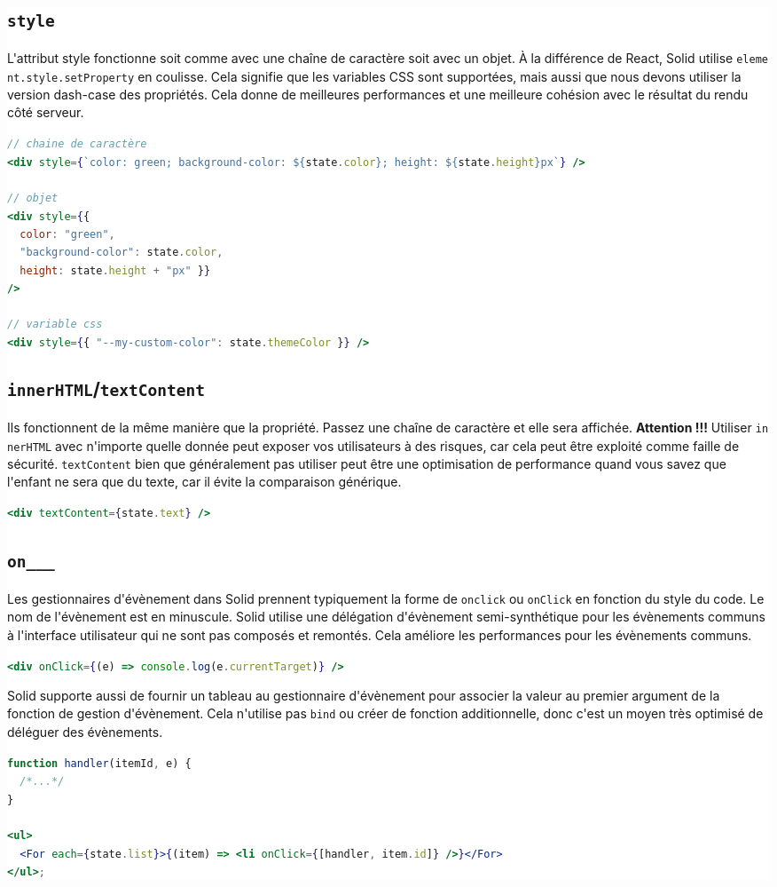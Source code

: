 ## `style`

L'attribut style fonctionne soit comme avec une chaîne de caractère soit avec un objet. À la différence de React, Solid utilise `element.style.setProperty` en coulisse. Cela signifie que les variables CSS sont supportées, mais aussi que nous devons utiliser la version dash-case des propriétés. Cela donne de meilleures performances et une meilleure cohésion avec le résultat du rendu côté serveur.

```jsx
// chaine de caractère
<div style={`color: green; background-color: ${state.color}; height: ${state.height}px`} />

// objet
<div style={{
  color: "green",
  "background-color": state.color,
  height: state.height + "px" }}
/>

// variable css
<div style={{ "--my-custom-color": state.themeColor }} />
```

## `innerHTML`/`textContent`

Ils fonctionnent de la même manière que la propriété. Passez une chaîne de caractère et elle sera affichée. **Attention !!!** Utiliser `innerHTML` avec n'importe quelle donnée peut exposer vos utilisateurs à des risques, car cela peut être exploité comme faille de sécurité. `textContent` bien que généralement pas utiliser peut être une optimisation de performance quand vous savez que l'enfant ne sera que du texte, car il évite la comparaison générique.

```jsx
<div textContent={state.text} />
```

## `on___`

Les gestionnaires d'évènement dans Solid prennent typiquement la forme de `onclick` ou `onClick` en fonction du style du code. Le nom de l'évènement est en minuscule. Solid utilise une délégation d'évènement semi-synthétique pour les évènements communs à l'interface utilisateur qui ne sont pas composés et remontés. Cela améliore les performances pour les évènements communs.

```jsx
<div onClick={(e) => console.log(e.currentTarget)} />
```

Solid supporte aussi de fournir un tableau au gestionnaire d'évènement pour associer la valeur au premier argument de la fonction de gestion d'évènement. Cela n'utilise pas `bind` ou créer de fonction additionnelle, donc c'est un moyen très optimisé de déléguer des évènements.

```jsx
function handler(itemId, e) {
  /*...*/
}

<ul>
  <For each={state.list}>{(item) => <li onClick={[handler, item.id]} />}</For>
</ul>;
```

